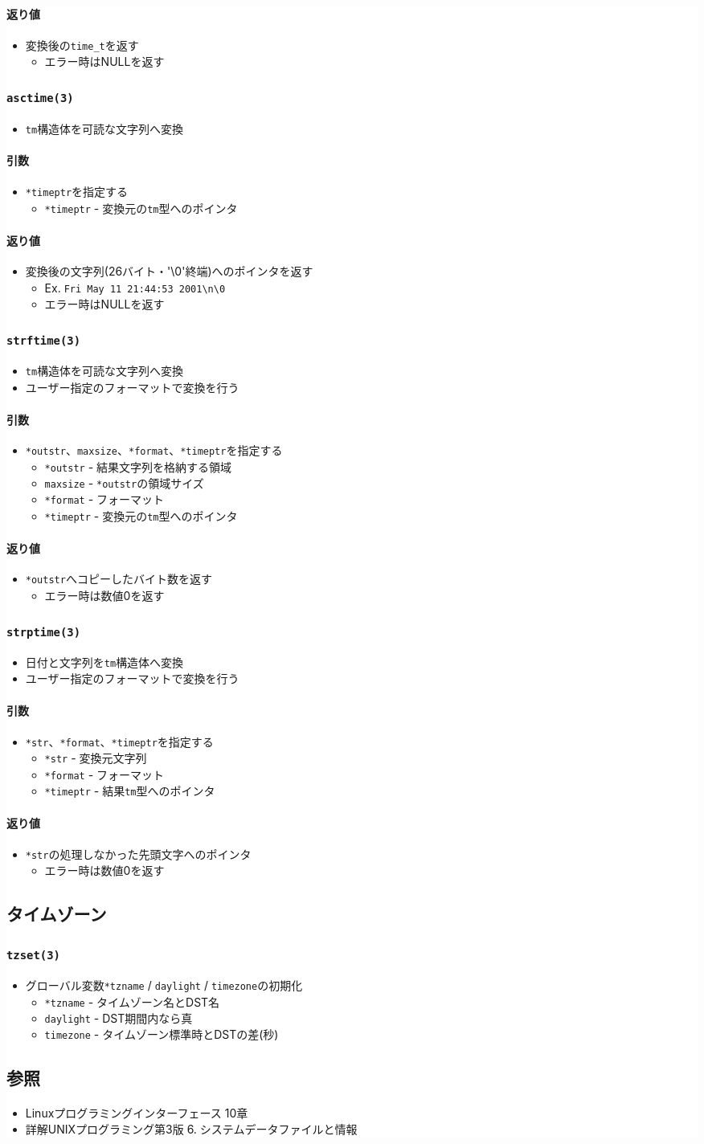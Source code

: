 #### 返り値
- 変換後の`time_t`を返す
  - エラー時はNULLを返す

### `asctime(3)`
- `tm`構造体を可読な文字列へ変換

#### 引数
- `*timeptr`を指定する
  - `*timeptr` - 変換元の`tm`型へのポインタ

#### 返り値
- 変換後の文字列(26バイト・'\0'終端)へのポインタを返す
  - Ex. `Fri May 11 21:44:53 2001\n\0`
  - エラー時はNULLを返す

### `strftime(3)`
- `tm`構造体を可読な文字列へ変換
- ユーザー指定のフォーマットで変換を行う

#### 引数
- `*outstr`、`maxsize`、`*format`、`*timeptr`を指定する
  - `*outstr` - 結果文字列を格納する領域
  - `maxsize` - `*outstr`の領域サイズ
  - `*format` - フォーマット
  - `*timeptr` - 変換元の`tm`型へのポインタ

#### 返り値
- `*outstr`へコピーしたバイト数を返す
  - エラー時は数値0を返す

### `strptime(3)`
- 日付と文字列を`tm`構造体へ変換
- ユーザー指定のフォーマットで変換を行う

#### 引数
- `*str`、`*format`、`*timeptr`を指定する
  - `*str` - 変換元文字列
  - `*format` - フォーマット
  - `*timeptr` - 結果`tm`型へのポインタ

#### 返り値
- `*str`の処理しなかった先頭文字へのポインタ
  - エラー時は数値0を返す

## タイムゾーン
### `tzset(3)`
- グローバル変数`*tzname` / `daylight` / `timezone`の初期化
  - `*tzname` - タイムゾーン名とDST名
  - `daylight` - DST期間内なら真
  - `timezone` - タイムゾーン標準時とDSTの差(秒)

## 参照
- Linuxプログラミングインターフェース 10章
- 詳解UNIXプログラミング第3版 6. システムデータファイルと情報
